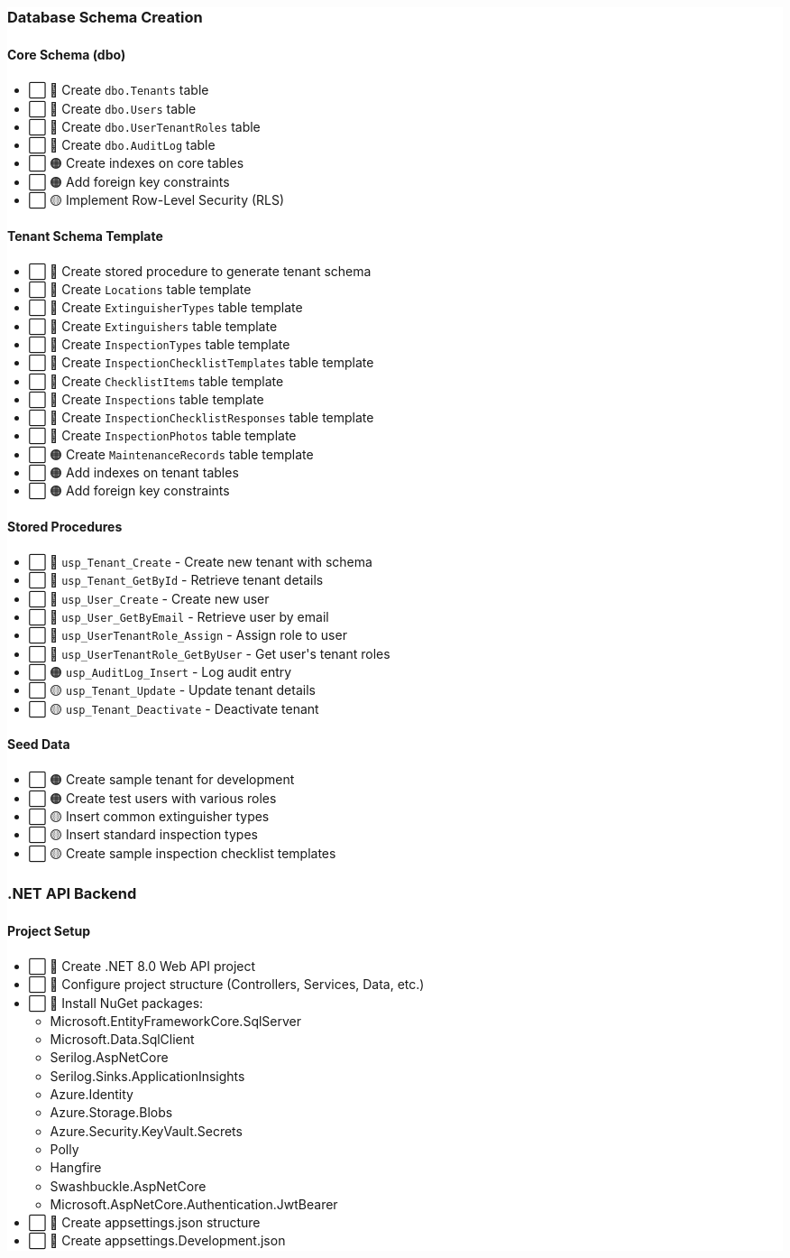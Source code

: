 ### Database Schema Creation

#### Core Schema (dbo)
- ⬜ 🔴 Create `dbo.Tenants` table
- ⬜ 🔴 Create `dbo.Users` table
- ⬜ 🔴 Create `dbo.UserTenantRoles` table
- ⬜ 🔴 Create `dbo.AuditLog` table
- ⬜ 🟠 Create indexes on core tables
- ⬜ 🟠 Add foreign key constraints
- ⬜ 🟡 Implement Row-Level Security (RLS)

#### Tenant Schema Template
- ⬜ 🔴 Create stored procedure to generate tenant schema
- ⬜ 🔴 Create `Locations` table template
- ⬜ 🔴 Create `ExtinguisherTypes` table template
- ⬜ 🔴 Create `Extinguishers` table template
- ⬜ 🔴 Create `InspectionTypes` table template
- ⬜ 🔴 Create `InspectionChecklistTemplates` table template
- ⬜ 🔴 Create `ChecklistItems` table template
- ⬜ 🔴 Create `Inspections` table template
- ⬜ 🔴 Create `InspectionChecklistResponses` table template
- ⬜ 🔴 Create `InspectionPhotos` table template
- ⬜ 🟠 Create `MaintenanceRecords` table template
- ⬜ 🟠 Add indexes on tenant tables
- ⬜ 🟠 Add foreign key constraints

#### Stored Procedures
- ⬜ 🔴 `usp_Tenant_Create` - Create new tenant with schema
- ⬜ 🔴 `usp_Tenant_GetById` - Retrieve tenant details
- ⬜ 🔴 `usp_User_Create` - Create new user
- ⬜ 🔴 `usp_User_GetByEmail` - Retrieve user by email
- ⬜ 🔴 `usp_UserTenantRole_Assign` - Assign role to user
- ⬜ 🔴 `usp_UserTenantRole_GetByUser` - Get user's tenant roles
- ⬜ 🟠 `usp_AuditLog_Insert` - Log audit entry
- ⬜ 🟡 `usp_Tenant_Update` - Update tenant details
- ⬜ 🟡 `usp_Tenant_Deactivate` - Deactivate tenant

#### Seed Data
- ⬜ 🟠 Create sample tenant for development
- ⬜ 🟠 Create test users with various roles
- ⬜ 🟡 Insert common extinguisher types
- ⬜ 🟡 Insert standard inspection types
- ⬜ 🟡 Create sample inspection checklist templates

### .NET API Backend

#### Project Setup
- ⬜ 🔴 Create .NET 8.0 Web API project
- ⬜ 🔴 Configure project structure (Controllers, Services, Data, etc.)
- ⬜ 🔴 Install NuGet packages:
  - Microsoft.EntityFrameworkCore.SqlServer
  - Microsoft.Data.SqlClient
  - Serilog.AspNetCore
  - Serilog.Sinks.ApplicationInsights
  - Azure.Identity
  - Azure.Storage.Blobs
  - Azure.Security.KeyVault.Secrets
  - Polly
  - Hangfire
  - Swashbuckle.AspNetCore
  - Microsoft.AspNetCore.Authentication.JwtBearer
- ⬜ 🔴 Create appsettings.json structure
- ⬜ 🔴 Create appsettings.Development.json
